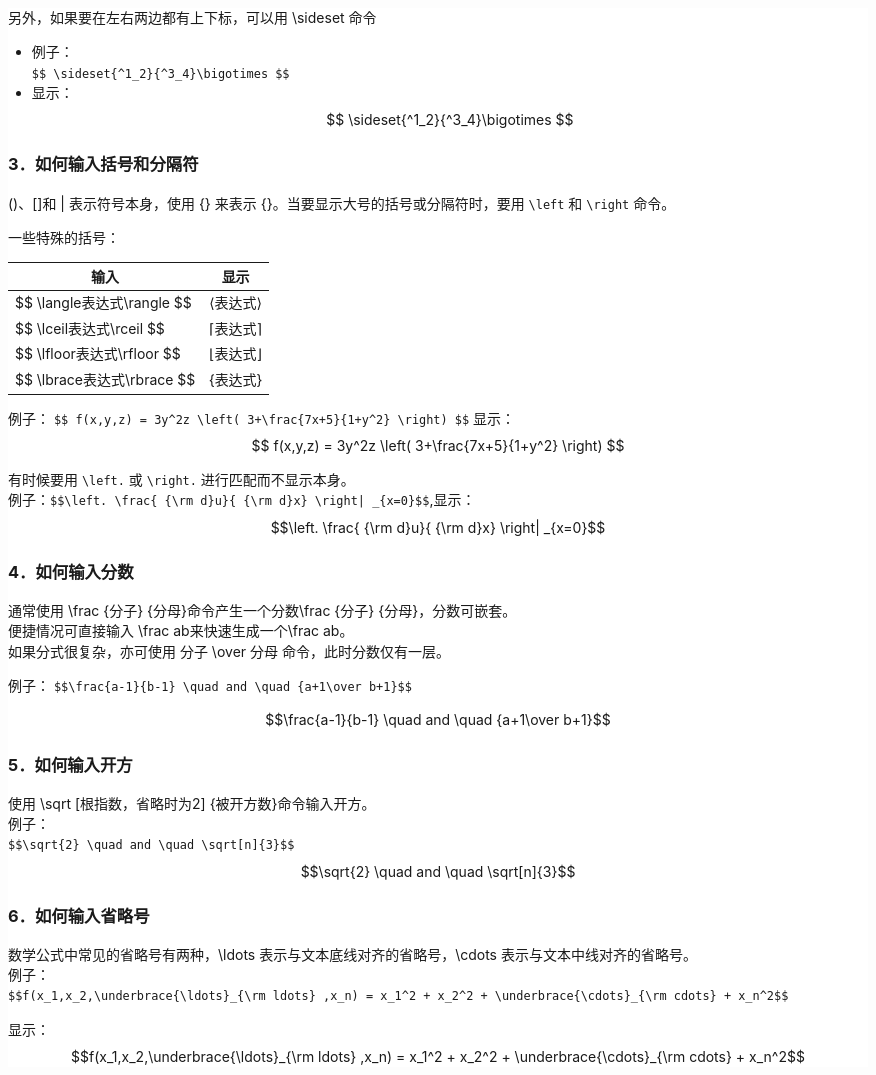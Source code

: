 另外，如果要在左右两边都有上下标，可以用 \sideset 命令   
- 例子：   
`$$ \sideset{^1_2}{^3_4}\bigotimes $$`    
- 显示：     
    $$  \sideset{^1_2}{^3_4}\bigotimes $$     


###  3．如何输入括号和分隔符   
()、[]和 | 表示符号本身，使用 \{\} 来表示 {}。当要显示大号的括号或分隔符时，要用 `\left` 和 `\right` 命令。   

一些特殊的括号：   

|          输入                  |   显示     |
|--------------------------------|------------|
| \$\$ \langle表达式\rangle \$\$ | ⟨表达式⟩   |
| \$\$ \lceil表达式\rceil \$\$   | ⌈表达式⌉  |
| \$\$ \lfloor表达式\rfloor \$\$ | ⌊表达式⌋  |
| \$\$ \lbrace表达式\rbrace \$\$ | {表达式}  |   

例子：   `$$ f(x,y,z) = 3y^2z \left( 3+\frac{7x+5}{1+y^2} \right) $$`
显示：   
$$ f(x,y,z) = 3y^2z \left( 3+\frac{7x+5}{1+y^2} \right) $$    

  

有时候要用 `\left.` 或 `\right.` 进行匹配而不显示本身。   
例子：`$$\left. \frac{ {\rm d}u}{ {\rm d}x} \right| _{x=0}$$`,显示：   
$$\left. \frac{ {\rm d}u}{ {\rm d}x} \right| _{x=0}$$   


###  4．如何输入分数   
通常使用 \frac {分子} {分母}命令产生一个分数\frac {分子} {分母}，分数可嵌套。   
便捷情况可直接输入 \frac ab来快速生成一个\frac ab。   
如果分式很复杂，亦可使用 分子 \over 分母 命令，此时分数仅有一层。   

例子：   `$$\frac{a-1}{b-1} \quad and \quad {a+1\over b+1}$$`    

$$\frac{a-1}{b-1} \quad and \quad {a+1\over b+1}$$   

### 5．如何输入开方   
使用 \sqrt [根指数，省略时为2] {被开方数}命令输入开方。   
例子：   
`$$\sqrt{2} \quad and \quad \sqrt[n]{3}$$`   
$$\sqrt{2} \quad and \quad \sqrt[n]{3}$$   

### 6．如何输入省略号   
数学公式中常见的省略号有两种，\ldots 表示与文本底线对齐的省略号，\cdots 表示与文本中线对齐的省略号。   
例子：   
`$$f(x_1,x_2,\underbrace{\ldots}_{\rm ldots} ,x_n) = x_1^2 + x_2^2 + \underbrace{\cdots}_{\rm cdots} + x_n^2$$`    

显示：   
$$f(x_1,x_2,\underbrace{\ldots}_{\rm ldots} ,x_n) = x_1^2 + x_2^2 + \underbrace{\cdots}_{\rm cdots} + x_n^2$$   
